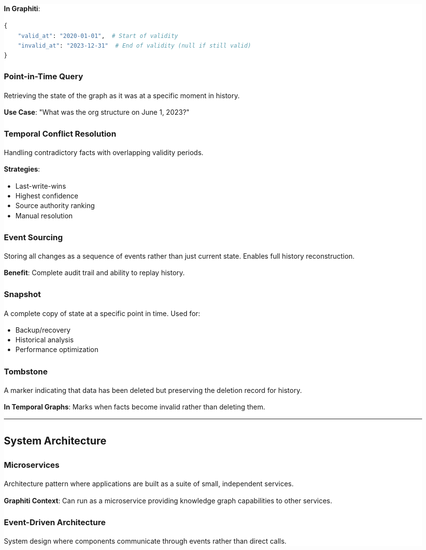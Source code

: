 **In Graphiti**:
```python
{
    "valid_at": "2020-01-01",  # Start of validity
    "invalid_at": "2023-12-31"  # End of validity (null if still valid)
}
```

### **Point-in-Time Query**
Retrieving the state of the graph as it was at a specific moment in history.

**Use Case**: "What was the org structure on June 1, 2023?"

### **Temporal Conflict Resolution**
Handling contradictory facts with overlapping validity periods.

**Strategies**:
- Last-write-wins
- Highest confidence
- Source authority ranking
- Manual resolution

### **Event Sourcing**
Storing all changes as a sequence of events rather than just current state. Enables full history reconstruction.

**Benefit**: Complete audit trail and ability to replay history.

### **Snapshot**
A complete copy of state at a specific point in time. Used for:
- Backup/recovery
- Historical analysis
- Performance optimization

### **Tombstone**
A marker indicating that data has been deleted but preserving the deletion record for history.

**In Temporal Graphs**: Marks when facts become invalid rather than deleting them.

---

## System Architecture

### **Microservices**
Architecture pattern where applications are built as a suite of small, independent services.

**Graphiti Context**: Can run as a microservice providing knowledge graph capabilities to other services.

### **Event-Driven Architecture**
System design where components communicate through events rather than direct calls.
